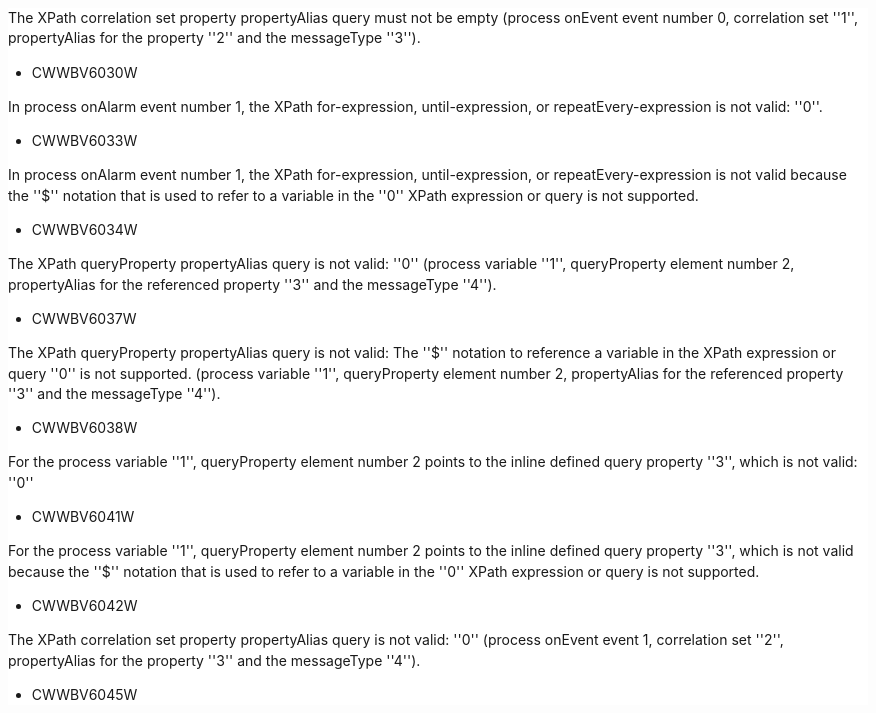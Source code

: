 The XPath correlation set property propertyAlias query must not be empty (process onEvent event number 0, correlation set ''1'', propertyAlias for the property ''2'' and the messageType ''3'').
- CWWBV6030W

In process onAlarm event number 1, the XPath for-expression, until-expression, or repeatEvery-expression is not valid: ''0''.
- CWWBV6033W

In process onAlarm event number 1, the XPath for-expression, until-expression, or repeatEvery-expression is not valid because the ''$'' notation that is used to refer to a variable in the ''0'' XPath expression or query is not supported.
- CWWBV6034W

The XPath queryProperty propertyAlias query is not valid: ''0'' (process variable ''1'', queryProperty element number 2, propertyAlias for the referenced property ''3'' and the messageType ''4'').
- CWWBV6037W

The XPath queryProperty propertyAlias query is not valid: The ''$'' notation to reference a variable in the XPath expression or query ''0'' is not supported. (process variable ''1'', queryProperty element number 2, propertyAlias for the referenced property ''3'' and the messageType ''4'').
- CWWBV6038W

For the process variable ''1'', queryProperty element number 2 points to the inline defined query property ''3'', which is not valid: ''0''
- CWWBV6041W

For the process variable ''1'', queryProperty element number 2 points to the inline defined query property ''3'', which is not valid because the ''$'' notation that is used to refer to a variable in the ''0'' XPath expression or query is not supported.
- CWWBV6042W

The XPath correlation set property propertyAlias query is not valid: ''0'' (process onEvent event 1, correlation set ''2'', propertyAlias for the property ''3'' and the messageType ''4'').
- CWWBV6045W

